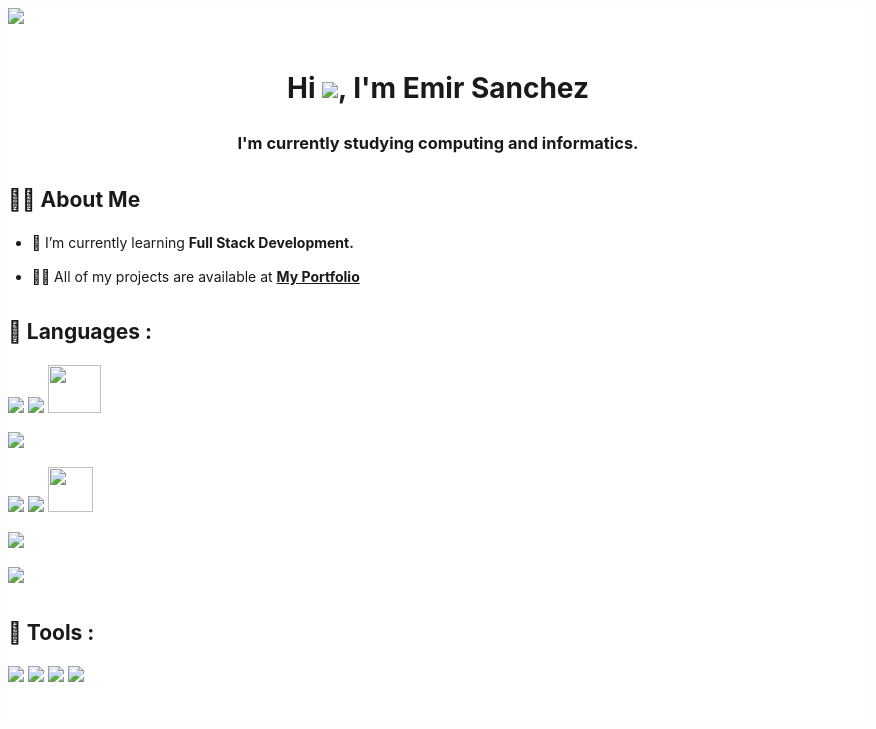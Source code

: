 <a href="#"><img width="100%" height="auto" src="https://i.imgur.com/iXuL1HG.png" height="175px"/></a>

<h1 align="center">Hi <img src="https://raw.githubusercontent.com/MartinHeinz/MartinHeinz/master/wave.gif" width="30px">, I'm Emir Sanchez</h1>
<h3 align="center">I'm currently studying computing and informatics.</h3>


## 🙋‍♂️ About Me

- 🌱 I’m currently learning **Full Stack Development.**

- 👨‍💻 All of my projects are available at **[My Portfolio](#)**


## 🚀 Languages :

<p align="left">
    <img src="https://img.icons8.com/color/48/000000/java-coffee-cup-logo.png"/>
    <img src="https://img.icons8.com/color/48/000000/spring-logo.png"/>
    <img src="https://user-images.githubusercontent.com/33158051/103466606-760a4000-4d14-11eb-9941-2f3d00371471.png" width="53" height="48"/>
    <br/>
</p>

<p align="left">    
    <img src="https://img.icons8.com/color/48/000000/kotlin.png"/>
</p>

<p align="left">    
    <img src="https://img.icons8.com/color/48/000000/nodejs.png"/>
    <img src="https://img.icons8.com/color/48/000000/javascript.png"/>
    <img src="https://upload.wikimedia.org/wikipedia/commons/thumb/c/cf/Angular_full_color_logo.svg/240px-Angular_full_color_logo.svg.png" width="45" height="45"/>
</p>

<p align="left">
    <img src="https://img.icons8.com/fluent/50/000000/mysql-logo.png"/>
</p>

<p align="left">
    <img src="https://img.icons8.com/color/48/000000/git.png"/>
</p>

## 🚀 Tools :

<p align="left"> 
    <img src="https://img.icons8.com/fluent/48/000000/visual-studio-code-2019.png"/>
    <img src="https://img.icons8.com/color/48/000000/android-studio--v3.png"/>
    <img src="https://img.icons8.com/external-tal-revivo-color-tal-revivo/48/000000/external-postman-is-the-only-complete-api-development-environment-logo-color-tal-revivo.png"/>
    <img src="https://img.icons8.com/color/48/000000/intellij-idea.png"/>
</p>
<br/>
